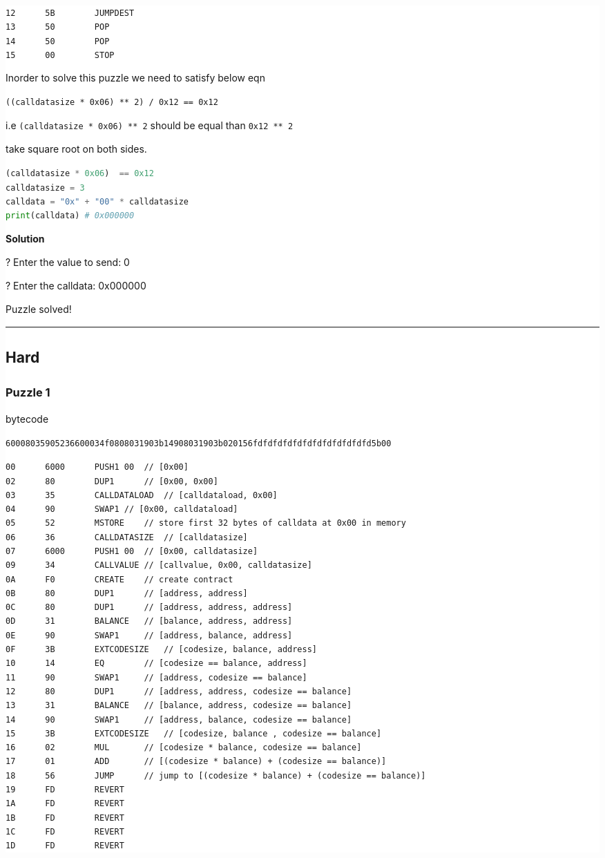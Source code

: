 ```
12      5B        JUMPDEST
13      50        POP
14      50        POP
15      00        STOP
```

Inorder to solve this puzzle we need to satisfy below eqn  

`((calldatasize * 0x06) ** 2) / 0x12 == 0x12`

i.e `(calldatasize * 0x06) ** 2` should be equal than `0x12 ** 2`  

take square root on both sides.  

```python
(calldatasize * 0x06)  == 0x12
calldatasize = 3
calldata = "0x" + "00" * calldatasize
print(calldata)	# 0x000000
```

**Solution**

? Enter the value to send: 0  

? Enter the calldata: 0x000000  

Puzzle solved!

---

## Hard

### Puzzle 1

bytecode

`60008035905236600034f0808031903b14908031903b020156fdfdfdfdfdfdfdfdfdfdfdfd5b00`

```
00      6000      PUSH1 00	// [0x00]
02      80        DUP1		// [0x00, 0x00]
03      35        CALLDATALOAD	// [calldataload, 0x00]
04      90        SWAP1	// [0x00, calldataload]
05      52        MSTORE	// store first 32 bytes of calldata at 0x00 in memory
06      36        CALLDATASIZE	// [calldatasize]
07      6000      PUSH1 00	// [0x00, calldatasize]
09      34        CALLVALUE	// [callvalue, 0x00, calldatasize]
0A      F0        CREATE	// create contract
0B      80        DUP1		// [address, address]
0C      80        DUP1		// [address, address, address]
0D      31        BALANCE	// [balance, address, address]
0E      90        SWAP1		// [address, balance, address]
0F      3B        EXTCODESIZE	// [codesize, balance, address]
10      14        EQ		// [codesize == balance, address]
11      90        SWAP1		// [address, codesize == balance]
12      80        DUP1		// [address, address, codesize == balance]
13      31        BALANCE 	// [balance, address, codesize == balance]
14      90        SWAP1		// [address, balance, codesize == balance]
15      3B        EXTCODESIZE	// [codesize, balance , codesize == balance]
16      02        MUL		// [codesize * balance, codesize == balance]
17      01        ADD		// [(codesize * balance) + (codesize == balance)]
18      56        JUMP		// jump to [(codesize * balance) + (codesize == balance)]
19      FD        REVERT
1A      FD        REVERT
1B      FD        REVERT
1C      FD        REVERT
1D      FD        REVERT
```